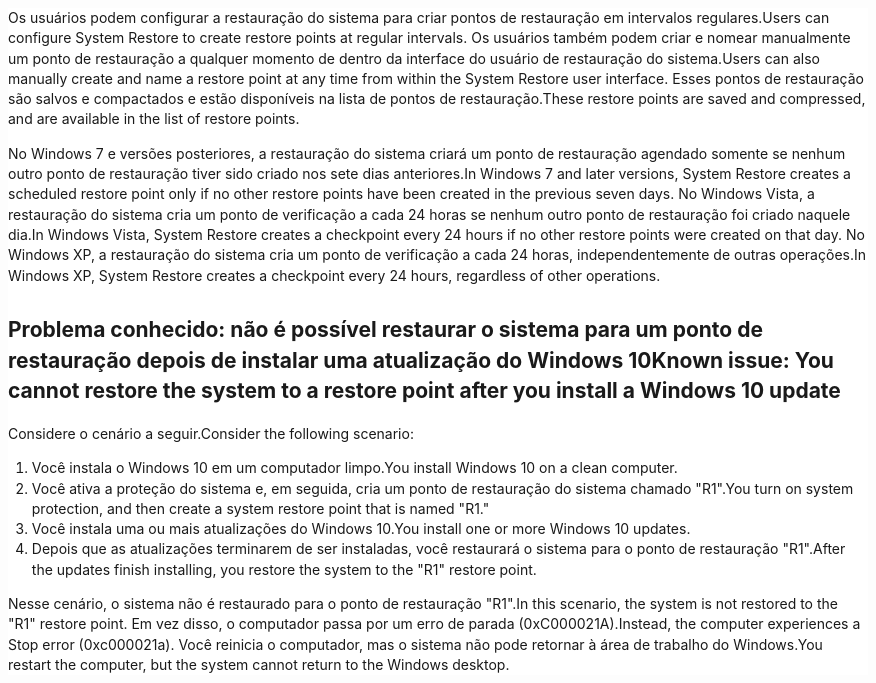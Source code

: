 <span data-ttu-id="2c16a-142">Os usuários podem configurar a restauração do sistema para criar pontos de restauração em intervalos regulares.</span><span class="sxs-lookup"><span data-stu-id="2c16a-142">Users can configure System Restore to create restore points at regular intervals.</span></span> <span data-ttu-id="2c16a-143">Os usuários também podem criar e nomear manualmente um ponto de restauração a qualquer momento de dentro da interface do usuário de restauração do sistema.</span><span class="sxs-lookup"><span data-stu-id="2c16a-143">Users can also manually create and name a restore point at any time from within the System Restore user interface.</span></span> <span data-ttu-id="2c16a-144">Esses pontos de restauração são salvos e compactados e estão disponíveis na lista de pontos de restauração.</span><span class="sxs-lookup"><span data-stu-id="2c16a-144">These restore points are saved and compressed, and are available in the list of restore points.</span></span>

<span data-ttu-id="2c16a-145">No Windows 7 e versões posteriores, a restauração do sistema criará um ponto de restauração agendado somente se nenhum outro ponto de restauração tiver sido criado nos sete dias anteriores.</span><span class="sxs-lookup"><span data-stu-id="2c16a-145">In Windows 7 and later versions, System Restore creates a scheduled restore point only if no other restore points have been created in the previous seven days.</span></span> <span data-ttu-id="2c16a-146">No Windows Vista, a restauração do sistema cria um ponto de verificação a cada 24 horas se nenhum outro ponto de restauração foi criado naquele dia.</span><span class="sxs-lookup"><span data-stu-id="2c16a-146">In Windows Vista, System Restore creates a checkpoint every 24 hours if no other restore points were created on that day.</span></span> <span data-ttu-id="2c16a-147">No Windows XP, a restauração do sistema cria um ponto de verificação a cada 24 horas, independentemente de outras operações.</span><span class="sxs-lookup"><span data-stu-id="2c16a-147">In Windows XP, System Restore creates a checkpoint every 24 hours, regardless of other operations.</span></span>

## <a name="known-issue-you-cannot-restore-the-system-to-a-restore-point-after-you-install-a-windows-10-update"></a><span data-ttu-id="2c16a-148">Problema conhecido: não é possível restaurar o sistema para um ponto de restauração depois de instalar uma atualização do Windows 10</span><span class="sxs-lookup"><span data-stu-id="2c16a-148">Known issue: You cannot restore the system to a restore point after you install a Windows 10 update</span></span>

<span data-ttu-id="2c16a-149">Considere o cenário a seguir.</span><span class="sxs-lookup"><span data-stu-id="2c16a-149">Consider the following scenario:</span></span>

1. <span data-ttu-id="2c16a-150">Você instala o Windows 10 em um computador limpo.</span><span class="sxs-lookup"><span data-stu-id="2c16a-150">You install Windows 10 on a clean computer.</span></span>
1. <span data-ttu-id="2c16a-151">Você ativa a proteção do sistema e, em seguida, cria um ponto de restauração do sistema chamado "R1".</span><span class="sxs-lookup"><span data-stu-id="2c16a-151">You turn on system protection, and then create a system restore point that is named "R1."</span></span>
1. <span data-ttu-id="2c16a-152">Você instala uma ou mais atualizações do Windows 10.</span><span class="sxs-lookup"><span data-stu-id="2c16a-152">You install one or more Windows 10 updates.</span></span>
1. <span data-ttu-id="2c16a-153">Depois que as atualizações terminarem de ser instaladas, você restaurará o sistema para o ponto de restauração "R1".</span><span class="sxs-lookup"><span data-stu-id="2c16a-153">After the updates finish installing, you restore the system to the "R1" restore point.</span></span>

<span data-ttu-id="2c16a-154">Nesse cenário, o sistema não é restaurado para o ponto de restauração "R1".</span><span class="sxs-lookup"><span data-stu-id="2c16a-154">In this scenario, the system is not restored to the "R1" restore point.</span></span> <span data-ttu-id="2c16a-155">Em vez disso, o computador passa por um erro de parada (0xC000021A).</span><span class="sxs-lookup"><span data-stu-id="2c16a-155">Instead, the computer experiences a Stop error (0xc000021a).</span></span> <span data-ttu-id="2c16a-156">Você reinicia o computador, mas o sistema não pode retornar à área de trabalho do Windows.</span><span class="sxs-lookup"><span data-stu-id="2c16a-156">You restart the computer, but the system cannot return to the Windows desktop.</span></span>
